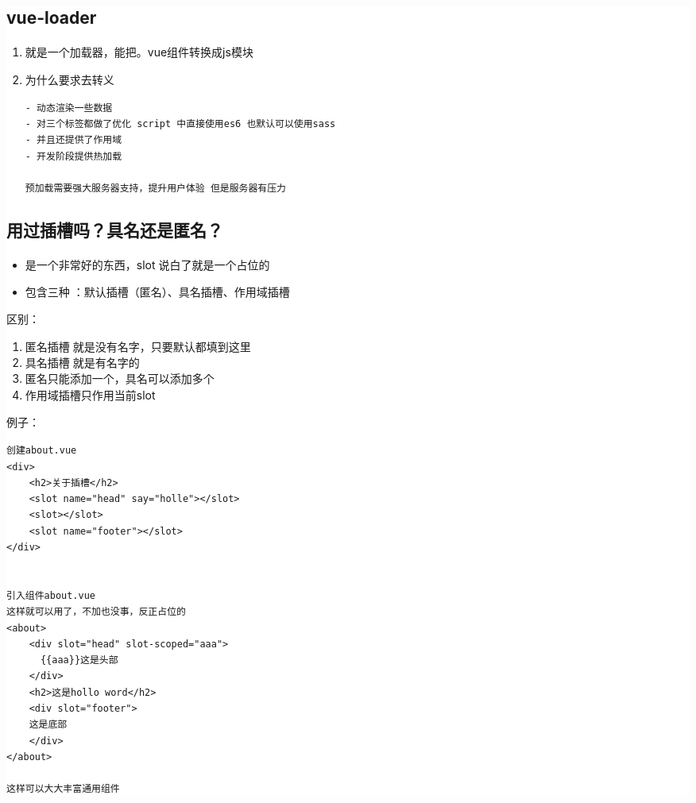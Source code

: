 ## vue-loader

1. 就是一个加载器，能把。vue组件转换成js模块

2. 为什么要求去转义

   ```
   - 动态渲染一些数据
   - 对三个标签都做了优化 script 中直接使用es6 也默认可以使用sass
   - 并且还提供了作用域
   - 开发阶段提供热加载
   
   预加载需要强大服务器支持，提升用户体验 但是服务器有压力
   ```



## 用过插槽吗？具名还是匿名？

- 是一个非常好的东西，slot 说白了就是一个占位的

- 包含三种 ：默认插槽（匿名）、具名插槽、作用域插槽

区别：

1. 匿名插槽 就是没有名字，只要默认都填到这里
2. 具名插槽 就是有名字的
3. 匿名只能添加一个，具名可以添加多个
4. 作用域插槽只作用当前slot



例子：

```
创建about.vue
<div>
	<h2>关于插槽</h2>
	<slot name="head" say="holle"></slot>
	<slot></slot>
	<slot name="footer"></slot>
</div>


引入组件about.vue
这样就可以用了，不加也没事，反正占位的
<about>
    <div slot="head" slot-scoped="aaa">
	  {{aaa}}这是头部
	</div>
	<h2>这是hollo word</h2>
	<div slot="footer">
	这是底部
	</div>
</about>

这样可以大大丰富通用组件
```
